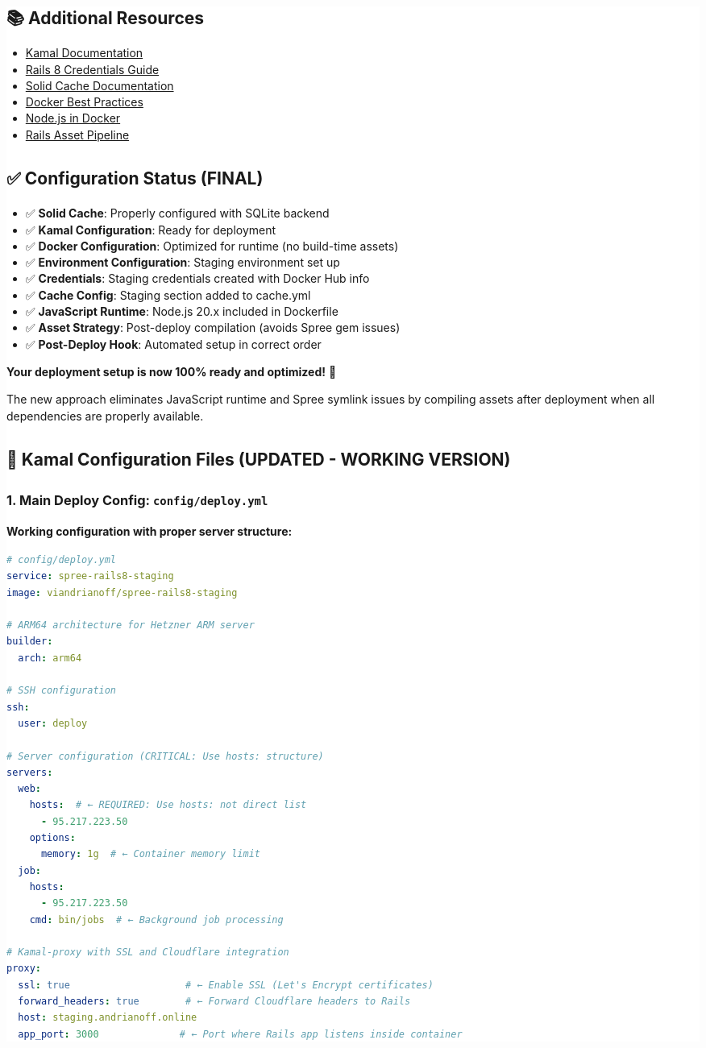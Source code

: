 ## 📚 Additional Resources

- [Kamal Documentation](https://kamal-deploy.org/)
- [Rails 8 Credentials Guide](https://guides.rubyonrails.org/security.html#custom-credentials)
- [Solid Cache Documentation](https://github.com/rails/solid_cache)
- [Docker Best Practices](https://docs.docker.com/develop/dev-best-practices/)
- [Node.js in Docker](https://nodejs.org/en/docs/guides/nodejs-docker-webapp/)
- [Rails Asset Pipeline](https://guides.rubyonrails.org/asset_pipeline.html)

## ✅ Configuration Status (FINAL)

- ✅ **Solid Cache**: Properly configured with SQLite backend
- ✅ **Kamal Configuration**: Ready for deployment
- ✅ **Docker Configuration**: Optimized for runtime (no build-time assets)
- ✅ **Environment Configuration**: Staging environment set up
- ✅ **Credentials**: Staging credentials created with Docker Hub info
- ✅ **Cache Config**: Staging section added to cache.yml
- ✅ **JavaScript Runtime**: Node.js 20.x included in Dockerfile
- ✅ **Asset Strategy**: Post-deploy compilation (avoids Spree gem issues)
- ✅ **Post-Deploy Hook**: Automated setup in correct order

**Your deployment setup is now 100% ready and optimized!** 🚀

The new approach eliminates JavaScript runtime and Spree symlink issues by compiling assets after deployment when all dependencies are properly available.

## 📁 Kamal Configuration Files (UPDATED - WORKING VERSION)

### 1. Main Deploy Config: `config/deploy.yml`

**Working configuration with proper server structure:**

```yaml
# config/deploy.yml
service: spree-rails8-staging
image: viandrianoff/spree-rails8-staging

# ARM64 architecture for Hetzner ARM server
builder:
  arch: arm64

# SSH configuration
ssh:
  user: deploy

# Server configuration (CRITICAL: Use hosts: structure)
servers:
  web:
    hosts:  # ← REQUIRED: Use hosts: not direct list
      - 95.217.223.50
    options:
      memory: 1g  # ← Container memory limit
  job:
    hosts:
      - 95.217.223.50
    cmd: bin/jobs  # ← Background job processing

# Kamal-proxy with SSL and Cloudflare integration
proxy:
  ssl: true                    # ← Enable SSL (Let's Encrypt certificates)
  forward_headers: true        # ← Forward Cloudflare headers to Rails
  host: staging.andrianoff.online
  app_port: 3000              # ← Port where Rails app listens inside container

```